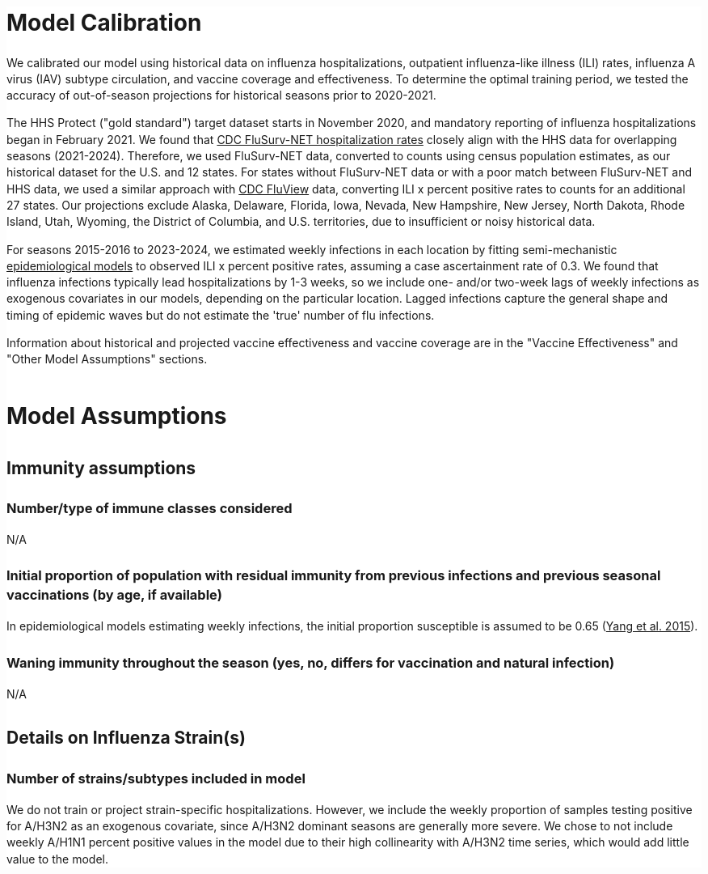 # Model Calibration

We calibrated our model using historical data on influenza hospitalizations, outpatient influenza-like illness (ILI) rates, influenza A virus (IAV) subtype circulation, and vaccine coverage and effectiveness. To determine the optimal training period, we tested the accuracy of out-of-season projections for historical seasons prior to 2020-2021.

The HHS Protect ("gold standard") target dataset starts in November 2020, and mandatory reporting of influenza hospitalizations began in February 2021. We found that [CDC FluSurv-NET hospitalization rates](https://www.cdc.gov/flu/weekly/influenza-hospitalization-surveillance.htm) closely align with the HHS data for overlapping seasons (2021-2024). Therefore, we used FluSurv-NET data, converted to counts using census population estimates, as our historical dataset for the U.S. and 12 states. For states without FluSurv-NET data or with a poor match between FluSurv-NET and HHS data, we used a similar approach with [CDC FluView](https://www.cdc.gov/flu/weekly/fluviewinteractive.htm) data, converting ILI x percent positive rates to counts for an additional 27 states. Our projections exclude Alaska, Delaware, Florida, Iowa, Nevada, New Hampshire, New Jersey, North Dakota, Rhode Island, Utah, Wyoming, the District of Columbia, and U.S. territories, due to insufficient or noisy historical data.

For seasons 2015-2016 to 2023-2024, we estimated weekly infections in each location by fitting semi-mechanistic [epidemiological models](https://imperialcollegelondon.github.io/epidemia/) to observed ILI x percent positive rates, assuming a case ascertainment rate of 0.3. We found that influenza infections typically lead hospitalizations by 1-3 weeks, so we include one- and/or two-week lags of weekly infections as exogenous covariates in our models, depending on the particular location. Lagged infections capture the general shape and timing of epidemic waves but do not estimate the 'true' number of flu infections.

Information about historical and projected vaccine effectiveness and vaccine coverage are in the "Vaccine Effectiveness" and "Other Model Assumptions" sections.

# Model Assumptions
## Immunity assumptions
### Number/type of immune classes considered
N/A

### Initial proportion of population with residual immunity from previous infections and previous seasonal vaccinations (by age, if available)
In epidemiological models estimating weekly infections, the initial proportion susceptible is assumed to be 0.65 ([Yang et al. 2015](https://doi.org/10.1073/pnas.1415012112)).

### Waning immunity throughout the season (yes, no, differs for vaccination and natural infection)
N/A

## Details on Influenza Strain(s)
### Number of strains/subtypes included in model
We do not train or project strain-specific hospitalizations. However, we include the weekly proportion of samples testing positive for A/H3N2 as an exogenous covariate, since A/H3N2 dominant seasons are generally more severe. We chose to not include weekly A/H1N1 percent positive values in the model due to their high collinearity with A/H3N2 time series, which would add little value to the model.
